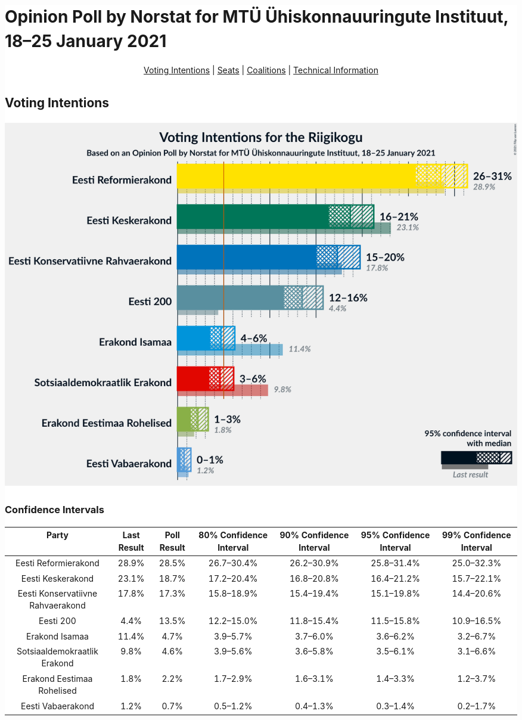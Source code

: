 # Opinion Poll by Norstat for MTÜ Ühiskonnauuringute Instituut, 18–25 January 2021

<p align="center"><a href="#voting-intentions">Voting Intentions</a> | <a href="#seats">Seats</a> | <a href="#coalitions">Coalitions</a> | <a href="#technical-information">Technical Information</a></p>

## Voting Intentions

![Graph with voting intentions not yet produced](2021-01-25-Norstat.png "Voting Intentions")

### Confidence Intervals

| Party | Last Result | Poll Result | 80% Confidence Interval | 90% Confidence Interval | 95% Confidence Interval | 99% Confidence Interval |
|:-----:|:-----------:|:-----------:|:-----------------------:|:-----------------------:|:-----------------------:|:-----------------------:|
| Eesti Reformierakond | 28.9% | 28.5% | 26.7–30.4% |26.2–30.9% |25.8–31.4% |25.0–32.3% |
| Eesti Keskerakond | 23.1% | 18.7% | 17.2–20.4% |16.8–20.8% |16.4–21.2% |15.7–22.1% |
| Eesti Konservatiivne Rahvaerakond | 17.8% | 17.3% | 15.8–18.9% |15.4–19.4% |15.1–19.8% |14.4–20.6% |
| Eesti 200 | 4.4% | 13.5% | 12.2–15.0% |11.8–15.4% |11.5–15.8% |10.9–16.5% |
| Erakond Isamaa | 11.4% | 4.7% | 3.9–5.7% |3.7–6.0% |3.6–6.2% |3.2–6.7% |
| Sotsiaaldemokraatlik Erakond | 9.8% | 4.6% | 3.9–5.6% |3.6–5.8% |3.5–6.1% |3.1–6.6% |
| Erakond Eestimaa Rohelised | 1.8% | 2.2% | 1.7–2.9% |1.6–3.1% |1.4–3.3% |1.2–3.7% |
| Eesti Vabaerakond | 1.2% | 0.7% | 0.5–1.2% |0.4–1.3% |0.3–1.4% |0.2–1.7% |
